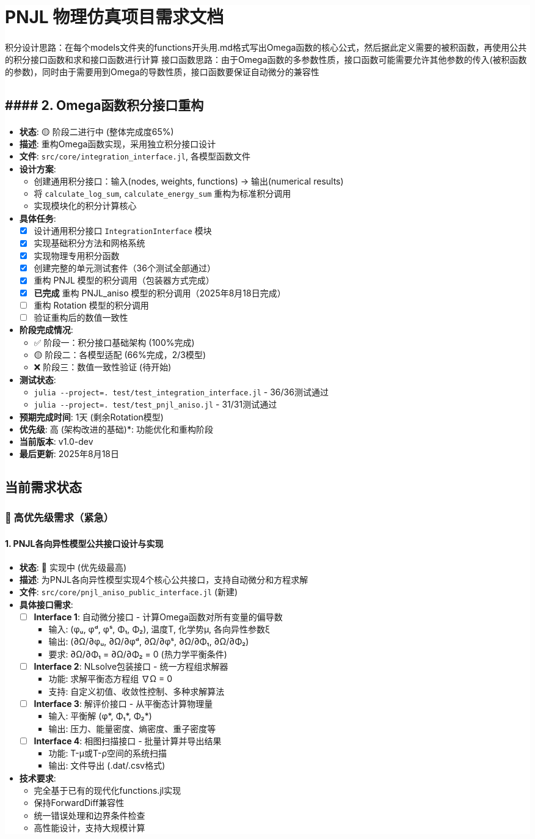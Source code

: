 # PNJL 物理仿真项目需求文档

积分设计思路：在每个models文件夹的functions开头用.md格式写出Omega函数的核心公式，然后据此定义需要的被积函数，再使用公共的积分接口函数和求和接口函数进行计算
接口函数思路：由于Omega函数的多参数性质，接口函数可能需要允许其他参数的传入(被积函数的参数)，同时由于需要用到Omega的导数性质，接口函数要保证自动微分的兼容性

## #### 2. Omega函数积分接口重构
- **状态**: 🟡 阶段二进行中 (整体完成度65%)
- **描述**: 重构Omega函数实现，采用独立积分接口设计
- **文件**: `src/core/integration_interface.jl`, 各模型函数文件
- **设计方案**: 
  - 创建通用积分接口：输入(nodes, weights, functions) → 输出(numerical results)
  - 将 `calculate_log_sum`, `calculate_energy_sum` 重构为标准积分调用
  - 实现模块化的积分计算核心
- **具体任务**:
  - [x] 设计通用积分接口 `IntegrationInterface` 模块
  - [x] 实现基础积分方法和网格系统
  - [x] 实现物理专用积分函数
  - [x] 创建完整的单元测试套件（36个测试全部通过）
  - [x] 重构 PNJL 模型的积分调用（包装器方式完成）
  - [x] **已完成** 重构 PNJL_aniso 模型的积分调用（2025年8月18日完成）
  - [ ] 重构 Rotation 模型的积分调用
  - [ ] 验证重构后的数值一致性
- **阶段完成情况**:
  - ✅ 阶段一：积分接口基础架构 (100%完成)
  - 🟡 阶段二：各模型适配 (66%完成，2/3模型)  
  - ❌ 阶段三：数值一致性验证 (待开始)
- **测试状态**: 
  - `julia --project=. test/test_integration_interface.jl` - 36/36测试通过
  - `julia --project=. test/test_pnjl_aniso.jl` - 31/31测试通过
- **预期完成时间**: 1天 (剩余Rotation模型)
- **优先级**: 高 (架构改进的基础)*: 功能优化和重构阶段
- **当前版本**: v1.0-dev
- **最后更新**: 2025年8月18日

## 当前需求状态

### 🔴 高优先级需求（紧急）

#### 1. PNJL各向异性模型公共接口设计与实现
- **状态**: 🔄 实现中 (优先级最高)
- **描述**: 为PNJL各向异性模型实现4个核心公共接口，支持自动微分和方程求解
- **文件**: `src/core/pnjl_aniso_public_interface.jl` (新建)
- **具体接口需求**:
  - [ ] **Interface 1**: 自动微分接口 - 计算Omega函数对所有变量的偏导数
    - 输入: (φᵤ, φᵈ, φˢ, Φ₁, Φ₂), 温度T, 化学势μ, 各向异性参数ξ
    - 输出: (∂Ω/∂φᵤ, ∂Ω/∂φᵈ, ∂Ω/∂φˢ, ∂Ω/∂Φ₁, ∂Ω/∂Φ₂)
    - 要求: ∂Ω/∂Φ₁ = ∂Ω/∂Φ₂ = 0 (热力学平衡条件)
  - [ ] **Interface 2**: NLsolve包装接口 - 统一方程组求解器
    - 功能: 求解平衡态方程组 ∇Ω = 0
    - 支持: 自定义初值、收敛性控制、多种求解算法
  - [ ] **Interface 3**: 解评价接口 - 从平衡态计算物理量
    - 输入: 平衡解 (φ*, Φ₁*, Φ₂*)
    - 输出: 压力、能量密度、熵密度、重子密度等
  - [ ] **Interface 4**: 相图扫描接口 - 批量计算并导出结果
    - 功能: T-μ或T-ρ空间的系统扫描
    - 输出: 文件导出 (.dat/.csv格式)
- **技术要求**:
  - 完全基于已有的现代化functions.jl实现
  - 保持ForwardDiff兼容性
  - 统一错误处理和边界条件检查
  - 高性能设计，支持大规模计算